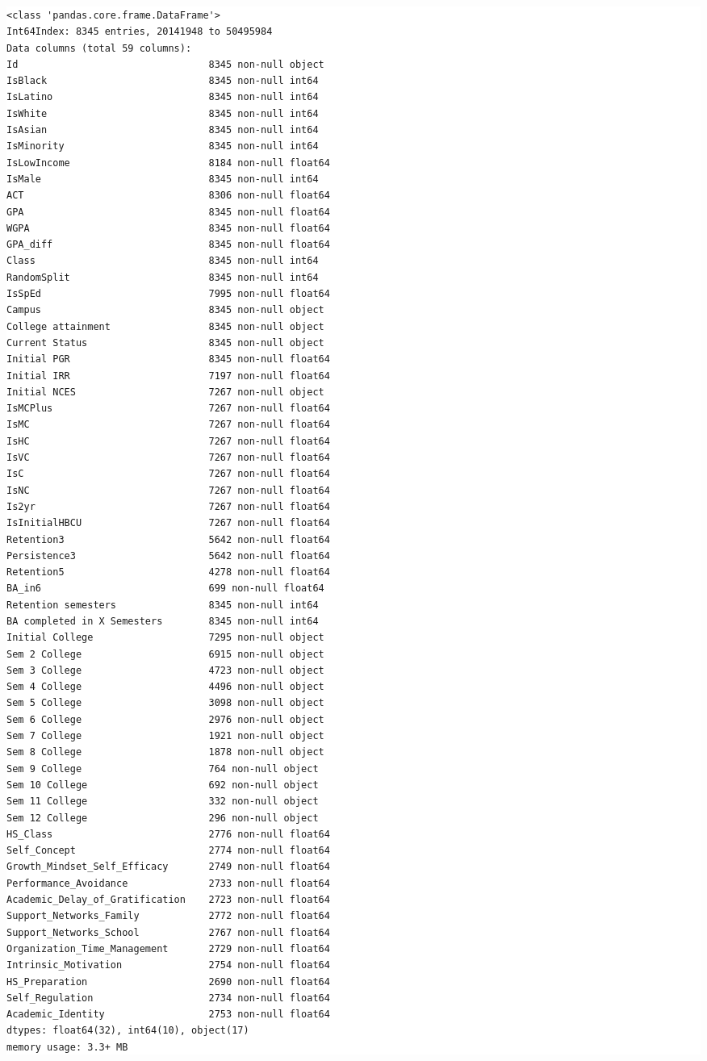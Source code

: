     <class 'pandas.core.frame.DataFrame'>
    Int64Index: 8345 entries, 20141948 to 50495984
    Data columns (total 59 columns):
    Id                                 8345 non-null object
    IsBlack                            8345 non-null int64
    IsLatino                           8345 non-null int64
    IsWhite                            8345 non-null int64
    IsAsian                            8345 non-null int64
    IsMinority                         8345 non-null int64
    IsLowIncome                        8184 non-null float64
    IsMale                             8345 non-null int64
    ACT                                8306 non-null float64
    GPA                                8345 non-null float64
    WGPA                               8345 non-null float64
    GPA_diff                           8345 non-null float64
    Class                              8345 non-null int64
    RandomSplit                        8345 non-null int64
    IsSpEd                             7995 non-null float64
    Campus                             8345 non-null object
    College attainment                 8345 non-null object
    Current Status                     8345 non-null object
    Initial PGR                        8345 non-null float64
    Initial IRR                        7197 non-null float64
    Initial NCES                       7267 non-null object
    IsMCPlus                           7267 non-null float64
    IsMC                               7267 non-null float64
    IsHC                               7267 non-null float64
    IsVC                               7267 non-null float64
    IsC                                7267 non-null float64
    IsNC                               7267 non-null float64
    Is2yr                              7267 non-null float64
    IsInitialHBCU                      7267 non-null float64
    Retention3                         5642 non-null float64
    Persistence3                       5642 non-null float64
    Retention5                         4278 non-null float64
    BA_in6                             699 non-null float64
    Retention semesters                8345 non-null int64
    BA completed in X Semesters        8345 non-null int64
    Initial College                    7295 non-null object
    Sem 2 College                      6915 non-null object
    Sem 3 College                      4723 non-null object
    Sem 4 College                      4496 non-null object
    Sem 5 College                      3098 non-null object
    Sem 6 College                      2976 non-null object
    Sem 7 College                      1921 non-null object
    Sem 8 College                      1878 non-null object
    Sem 9 College                      764 non-null object
    Sem 10 College                     692 non-null object
    Sem 11 College                     332 non-null object
    Sem 12 College                     296 non-null object
    HS_Class                           2776 non-null float64
    Self_Concept                       2774 non-null float64
    Growth_Mindset_Self_Efficacy       2749 non-null float64
    Performance_Avoidance              2733 non-null float64
    Academic_Delay_of_Gratification    2723 non-null float64
    Support_Networks_Family            2772 non-null float64
    Support_Networks_School            2767 non-null float64
    Organization_Time_Management       2729 non-null float64
    Intrinsic_Motivation               2754 non-null float64
    HS_Preparation                     2690 non-null float64
    Self_Regulation                    2734 non-null float64
    Academic_Identity                  2753 non-null float64
    dtypes: float64(32), int64(10), object(17)
    memory usage: 3.3+ MB